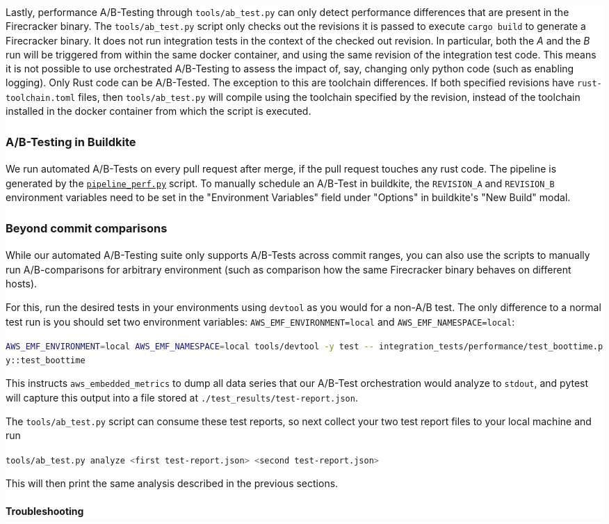 Lastly, performance A/B-Testing through `tools/ab_test.py` can only detect
performance differences that are present in the Firecracker binary. The
`tools/ab_test.py` script only checks out the revisions it is passed to execute
`cargo build` to generate a Firecracker binary. It does not run integration
tests in the context of the checked out revision. In particular, both the _A_
and the _B_ run will be triggered from within the same docker container, and
using the same revision of the integration test code. This means it is not
possible to use orchestrated A/B-Testing to assess the impact of, say, changing
only python code (such as enabling logging). Only Rust code can be A/B-Tested.
The exception to this are toolchain differences. If both specified revisions
have `rust-toolchain.toml` files, then `tools/ab_test.py` will compile using the
toolchain specified by the revision, instead of the toolchain installed in the
docker container from which the script is executed.

### A/B-Testing in Buildkite

We run automated A/B-Tests on every pull request after merge, if the pull
request touches any rust code. The pipeline is generated by the
[`pipeline_perf.py`](../.buildkite/pipeline_perf.py) script. To manually
schedule an A/B-Test in buildkite, the `REVISION_A` and `REVISION_B` environment
variables need to be set in the "Environment Variables" field under "Options" in
buildkite's "New Build" modal.

### Beyond commit comparisons

While our automated A/B-Testing suite only supports A/B-Tests across commit
ranges, you can also use the scripts to manually run A/B-comparisons for
arbitrary environment (such as comparison how the same Firecracker binary
behaves on different hosts).

For this, run the desired tests in your environments using `devtool` as you
would for a non-A/B test. The only difference to a normal test run is you should
set two environment variables: `AWS_EMF_ENVIRONMENT=local` and
`AWS_EMF_NAMESPACE=local`:

```sh
AWS_EMF_ENVIRONMENT=local AWS_EMF_NAMESPACE=local tools/devtool -y test -- integration_tests/performance/test_boottime.py::test_boottime
```

This instructs `aws_embedded_metrics` to dump all data series that our A/B-Test
orchestration would analyze to `stdout`, and pytest will capture this output
into a file stored at `./test_results/test-report.json`.

The `tools/ab_test.py` script can consume these test reports, so next collect
your two test report files to your local machine and run

```sh
tools/ab_test.py analyze <first test-report.json> <second test-report.json>
```

This will then print the same analysis described in the previous sections.

#### Troubleshooting
